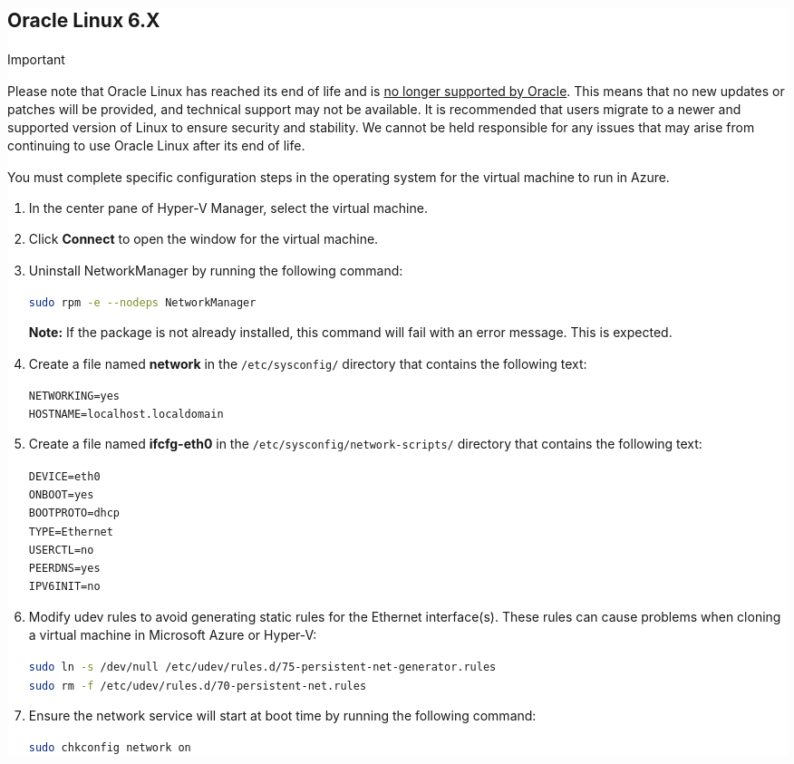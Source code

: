 ## Oracle Linux 6.X 

> [!IMPORTANT]
> Please note that Oracle Linux has reached its end of life and is [no longer supported by Oracle](https://www.oracle.com/a/ocom/docs/elsp-lifetime-069338.pdf). This means that no new updates or patches will be provided, and technical support may not be available. It is recommended that users migrate to a newer and supported version of Linux to ensure security and stability. We cannot be held responsible for any issues that may arise from continuing to use Oracle Linux after its end of life.

You must complete specific configuration steps in the operating system for the virtual machine to run in Azure.

1. In the center pane of Hyper-V Manager, select the virtual machine.
2. Click **Connect** to open the window for the virtual machine.
3. Uninstall NetworkManager by running the following command:

    ```bash
    sudo rpm -e --nodeps NetworkManager
    ```

    **Note:** If the package is not already installed, this command will fail with an error message. This is expected.
4. Create a file named **network** in the `/etc/sysconfig/` directory that contains the following text:

    ```config   
    NETWORKING=yes
    HOSTNAME=localhost.localdomain
    ```

5. Create a file named **ifcfg-eth0** in the `/etc/sysconfig/network-scripts/` directory that contains the following text:

    ```config
    DEVICE=eth0
    ONBOOT=yes
    BOOTPROTO=dhcp
    TYPE=Ethernet
    USERCTL=no
    PEERDNS=yes
    IPV6INIT=no
    ```

6. Modify udev rules to avoid generating static rules for the Ethernet interface(s). These rules can cause problems when cloning a virtual machine in Microsoft Azure or Hyper-V:

    ```bash
    sudo ln -s /dev/null /etc/udev/rules.d/75-persistent-net-generator.rules
    sudo rm -f /etc/udev/rules.d/70-persistent-net.rules
    ```

7. Ensure the network service will start at boot time by running the following command:

    ```bash
    sudo chkconfig network on
    ```
